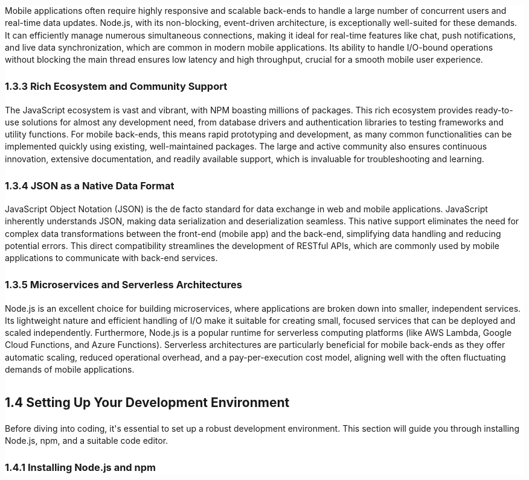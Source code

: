 Mobile applications often require highly responsive and scalable back-ends to
handle a large number of concurrent users and real-time data updates. Node.js,
with its non-blocking, event-driven architecture, is exceptionally well-suited
for these demands. It can efficiently manage numerous simultaneous connections,
    making it ideal for real-time features like chat, push notifications, and
    live data synchronization, which are common in modern mobile applications.
    Its ability to handle I/O-bound operations without blocking the main thread
    ensures low latency and high throughput, crucial for a smooth mobile user
    experience.

### 1.3.3 Rich Ecosystem and Community Support

The JavaScript ecosystem is vast and vibrant, with NPM boasting millions of
packages. This rich ecosystem provides ready-to-use solutions for almost any
development need, from database drivers and authentication libraries to testing
frameworks and utility functions. For mobile back-ends, this means rapid
prototyping and development, as many common functionalities can be implemented
quickly using existing, well-maintained packages. The large and active
community also ensures continuous innovation, extensive documentation, and
readily available support, which is invaluable for troubleshooting and
learning.

### 1.3.4 JSON as a Native Data Format

JavaScript Object Notation (JSON) is the de facto standard for data exchange in
web and mobile applications. JavaScript inherently understands JSON, making
data serialization and deserialization seamless. This native support eliminates
the need for complex data transformations between the front-end (mobile app)
and the back-end, simplifying data handling and reducing potential errors. This
direct compatibility streamlines the development of RESTful APIs, which are
commonly used by mobile applications to communicate with back-end services.

### 1.3.5 Microservices and Serverless Architectures

Node.js is an excellent choice for building microservices, where applications
are broken down into smaller, independent services. Its lightweight nature and
efficient handling of I/O make it suitable for creating small, focused services
that can be deployed and scaled independently. Furthermore, Node.js is a
popular runtime for serverless computing platforms (like AWS Lambda, Google
Cloud Functions, and Azure Functions). Serverless architectures are
particularly beneficial for mobile back-ends as they offer automatic scaling,
reduced operational overhead, and a pay-per-execution cost model, aligning well
with the often fluctuating demands of mobile applications.

## 1.4 Setting Up Your Development Environment

Before diving into coding, it's essential to set up a robust development
environment. This section will guide you through installing Node.js, npm, and a
suitable code editor.

### 1.4.1 Installing Node.js and npm
